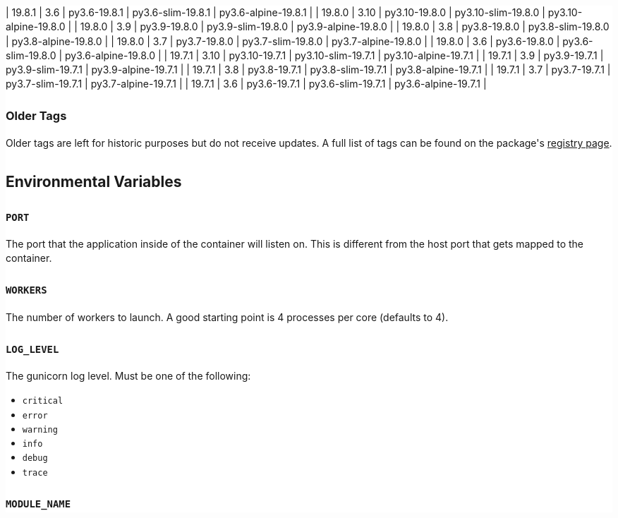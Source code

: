 | 19.8.1 | 3.6 | py3.6-19.8.1 | py3.6-slim-19.8.1 | py3.6-alpine-19.8.1 |
| 19.8.0 | 3.10 | py3.10-19.8.0 | py3.10-slim-19.8.0 | py3.10-alpine-19.8.0 |
| 19.8.0 | 3.9 | py3.9-19.8.0 | py3.9-slim-19.8.0 | py3.9-alpine-19.8.0 |
| 19.8.0 | 3.8 | py3.8-19.8.0 | py3.8-slim-19.8.0 | py3.8-alpine-19.8.0 |
| 19.8.0 | 3.7 | py3.7-19.8.0 | py3.7-slim-19.8.0 | py3.7-alpine-19.8.0 |
| 19.8.0 | 3.6 | py3.6-19.8.0 | py3.6-slim-19.8.0 | py3.6-alpine-19.8.0 |
| 19.7.1 | 3.10 | py3.10-19.7.1 | py3.10-slim-19.7.1 | py3.10-alpine-19.7.1 |
| 19.7.1 | 3.9 | py3.9-19.7.1 | py3.9-slim-19.7.1 | py3.9-alpine-19.7.1 |
| 19.7.1 | 3.8 | py3.8-19.7.1 | py3.8-slim-19.7.1 | py3.8-alpine-19.7.1 |
| 19.7.1 | 3.7 | py3.7-19.7.1 | py3.7-slim-19.7.1 | py3.7-alpine-19.7.1 |
| 19.7.1 | 3.6 | py3.6-19.7.1 | py3.6-slim-19.7.1 | py3.6-alpine-19.7.1 |


### Older Tags

Older tags are left for historic purposes but do not receive updates. A full list of tags can be found on the package's [registry page](https://github.com/multi-py/python-gunicorn/pkgs/container/python-gunicorn).

## Environmental Variables

### `PORT`

The port that the application inside of the container will listen on. This is different from the host port that gets mapped to the container.


### `WORKERS`

The number of workers to launch. A good starting point is 4 processes per core (defaults to 4).


### `LOG_LEVEL`

The gunicorn log level. Must be one of the following:

* `critical`
* `error`
* `warning`
* `info`
* `debug`
* `trace`


### `MODULE_NAME`
